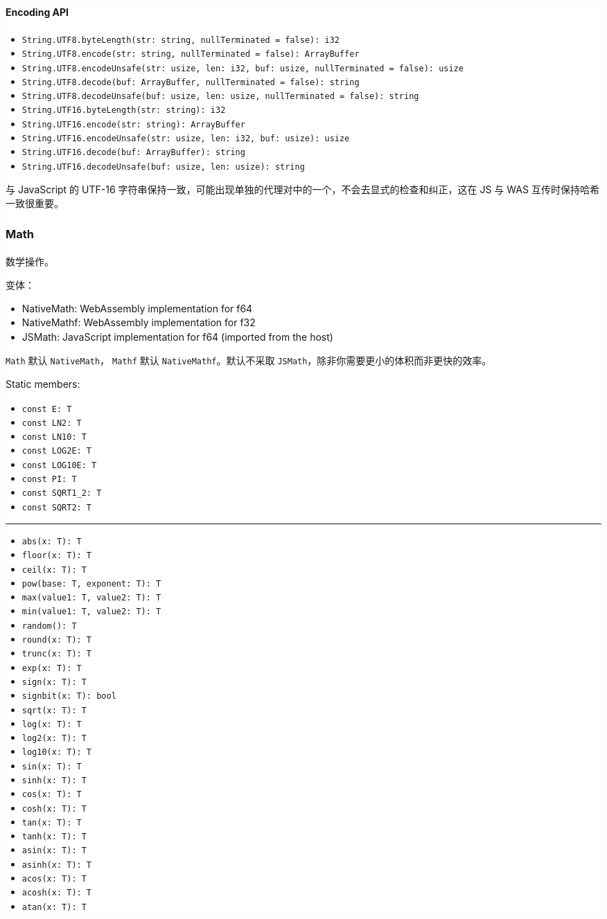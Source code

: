 #### Encoding API

- `String.UTF8.byteLength(str: string, nullTerminated = false): i32`
- `String.UTF8.encode(str: string, nullTerminated = false): ArrayBuffer`
- `String.UTF8.encodeUnsafe(str: usize, len: i32, buf: usize, nullTerminated = false): usize`
- `String.UTF8.decode(buf: ArrayBuffer, nullTerminated = false): string`
- `String.UTF8.decodeUnsafe(buf: usize, len: usize, nullTerminated = false): string`
- `String.UTF16.byteLength(str: string): i32`
- `String.UTF16.encode(str: string): ArrayBuffer`
- `String.UTF16.encodeUnsafe(str: usize, len: i32, buf: usize): usize`
- `String.UTF16.decode(buf: ArrayBuffer): string`
- `String.UTF16.decodeUnsafe(buf: usize, len: usize): string`

与 JavaScript 的 UTF-16 字符串保持一致，可能出现单独的代理对中的一个，不会去显式的检查和纠正，这在 JS 与 WAS 互传时保持哈希一致很重要。

### Math

数学操作。

变体：

- NativeMath: WebAssembly implementation for f64
- NativeMathf: WebAssembly implementation for f32
- JSMath: JavaScript implementation for f64 (imported from the host)

`Math` 默认 `NativeMath`， `Mathf` 默认 `NativeMathf`。默认不采取 `JSMath`，除非你需要更小的体积而非更快的效率。

Static members:

- `const E: T`
- `const LN2: T`
- `const LN10: T`
- `const LOG2E: T`
- `const LOG10E: T`
- `const PI: T`
- `const SQRT1_2: T`
- `const SQRT2: T`

---

- `abs(x: T): T`
- `floor(x: T): T`
- `ceil(x: T): T`
- `pow(base: T, exponent: T): T`
- `max(value1: T, value2: T): T`
- `min(value1: T, value2: T): T`
- `random(): T`
- `round(x: T): T`
- `trunc(x: T): T`
- `exp(x: T): T`
- `sign(x: T): T`
- `signbit(x: T): bool`
- `sqrt(x: T): T`
- `log(x: T): T`
- `log2(x: T): T`
- `log10(x: T): T`
- `sin(x: T): T`
- `sinh(x: T): T`
- `cos(x: T): T`
- `cosh(x: T): T`
- `tan(x: T): T`
- `tanh(x: T): T`
- `asin(x: T): T`
- `asinh(x: T): T`
- `acos(x: T): T`
- `acosh(x: T): T`
- `atan(x: T): T`